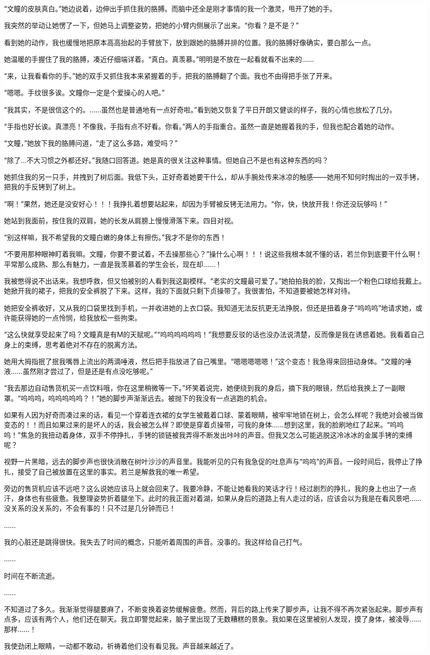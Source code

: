 “文瞳的皮肤真白。”她边说着，边伸出手抓住我的胳膊。而脑中还全是刚才事情的我一个激灵，甩开了她的手。

我突然的举动让她愣了一下，但她马上调整姿势，把她的小臂内侧展示了出来。“你看？是不是？”

看到她的动作，我也缓慢地把原本高高抬起的手臂放下，放到跟她的胳膊并排的位置。我的胳膊好像确实，要白那么一点。

她温暖的手握住了我的胳膊，凑近仔细端详着。“真白。真羡慕。”明明是不放在一起看就看不出来的……

“来，让我看看你的手。”她的双手又抓住我本来紧握着的手，把我的胳膊翻了个面。我也不由得把手张了开来。

“嗯嗯。手纹很多诶。文瞳你一定是个爱操心的人吧。”

“我其实，不是很信这个的。……虽然也是普通地有一点好奇啦。”看到她又恢复了平日开朗又健谈的样子，我的心情也放松了几分。

“手指也好长诶。真漂亮！不像我，手指有点不好看。你看。”两人的手指重合。虽然一直是她握着我的手，但我也配合着她的动作。

“文瞳，”她放下我的胳膊问道，“走了这么多路，难受吗？”

“除了…不大习惯之外都还好。”我随口回答道。她是真的很关注这种事情。但她自己不是也有这种东西的吗？

她抓住我的另一只手，并拽到了树后面。我低下头，正好奇着她要干什么，却从手腕处传来冰凉的触感——她用不知何时掏出的一双手铐，把我的手反铐到了树上。

“啊！”果然，她还是没安好心！！！我挣扎着想要站起来，却因为手臂被反铐无法用力。“你，快，快放开我！你还没玩够吗！”

她站到我面前，按住我的双肩，她的长发从肩膀上慢慢滑落下来。四目对视。

“别这样嘛，我不希望我的文瞳白嫩的身体上有擦伤。”我才不是你的东西！

“不要用那种眼神盯着我嘛。文瞳，你要不要试着，不去操那些心？”操什么心啊！！！说这些我根本就不懂的话，若兰你到底要干什么啊！平常那么成熟、那么有魅力，一直是我羡慕着的学生会长，现在却……！

我被憋得说不出话来。我想呼救，但又怕被别的人看到我这副模样。“老实的文瞳最可爱了。”她拍拍我的脸，又掏出一个粉色口球给我戴上。她掀开我的裙子，把我的安全裤脱了下来。这样，我的下面就只剩下贞操带了。我很害怕，不知道要被她怎样对待。

她把安全裤收好，又从我的口袋里找到手机，一并收进她的上衣口袋。我知道无法反抗更无法挣脱，但还是扭着身子“呜呜呜”地请求她，或许能获得她的一点怜悯，给我放松一些拘束。

“这么快就享受起来了吗？文瞳真是有M的天赋呢。”“呜呜呜呜呜呜！”我想要反驳的话也没办法说清楚，反而像是我在诱惑着她。我看着自己身上的束缚，思考着绝对不存在的脱离方法。

她用大拇指抿了抿我嘴唇上流出的两滴唾液，然后把手指放进了自己嘴里。“嗯嗯嗯嗯嗯！”这个变态！我急得来回扭动身体。“文瞳的唾液……虽然刚才尝过了，但是还是有点没吃够呢。”

“我去那边自动售货机买一点饮料哦，你在这里稍微等一下。”坏笑着说完，她便绕到我的身后，摘下我的眼镜，然后给我换上了一副眼罩。“呜呜呜，呜呜呜呜呜？！”她的脚步声渐渐远去。被抛下的我没有一点逃跑的机会。

如果有人因为好奇而凑过来的话，看见一个穿着连衣裙的女学生被戴着口球、蒙着眼睛，被牢牢地锁在树上，会怎么样呢？我绝对会被当做变态的！！而且如果过来的是坏人的话，我会被怎么样？即使是穿着贞操带，可我的身体……想到这里，我的脸刷地红了起来。“呜呜呜！”焦急的我扭动着身体，双手不停挣扎，手铐的锁链被我弄得不断发出咔咔的声音。但我又怎么可能逃脱这冷冰冰的金属手铐的束缚呢？

视野一片黑暗，远去的脚步声也很快消散在树叶沙沙的声音里。我能听见的只有我急促的吐息声与“呜呜”的声音。一段时间后，我停止了挣扎，接受了自己被放置在这里的事实。若兰是解救我的唯一希望。

旁边的售货机应该不远吧？这么说她应该马上就会回来了。我要冷静，不能让她看我的笑话才行！经过剧烈的挣扎，我的身上也出了一点汗，身体也有些疲惫。我整理姿势折着腿坐下。此时的我正面对着湖，如果从身后的道路上有人走过的话，应该会以为我是在看风景吧……没关系的没关系的，不会有事的！只不过是几分钟而已！

……

我的心脏还是跳得很快。我失去了时间的概念，只能听着周围的声音。没事的。我这样给自己打气。

……

时间在不断流逝。

……


不知道过了多久。我渐渐觉得腿要麻了，不断变换着姿势缓解疲惫。然而，背后的路上传来了脚步声，让我不得不再次紧张起来。脚步声有点多，应该有两个人，他们还在聊天。我立即警觉起来，脑子里出现了无数糟糕的景象。我如果在这里被别人发现，摸了身体，被凌辱……那样……！

我使劲闭上眼睛，一动都不敢动，祈祷着他们没有看见我。声音越来越近了。
